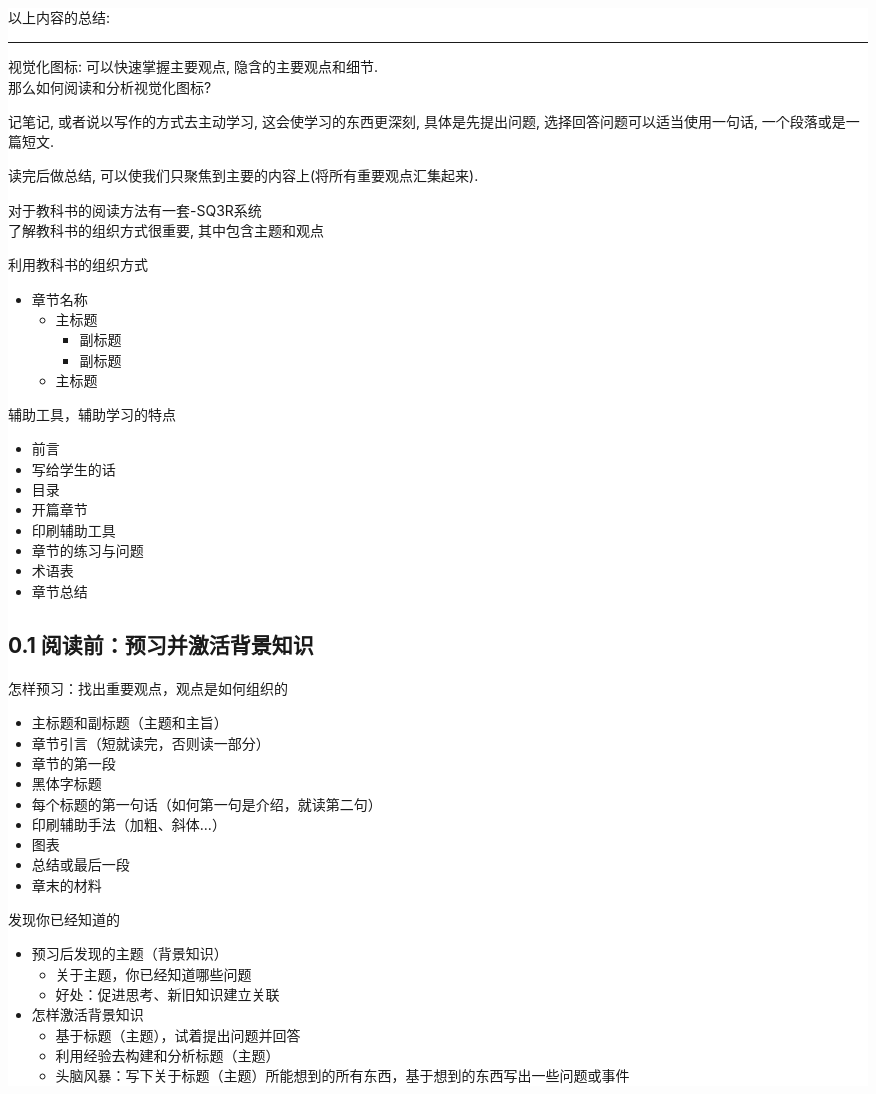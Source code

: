 以上内容的总结:  



---

视觉化图标: 可以快速掌握主要观点, 隐含的主要观点和细节.  
那么如何阅读和分析视觉化图标?  

记笔记, 或者说以写作的方式去主动学习, 这会使学习的东西更深刻, 具体是先提出问题, 选择回答问题可以适当使用一句话, 一个段落或是一篇短文.

读完后做总结, 可以使我们只聚焦到主要的内容上(将所有重要观点汇集起来).

对于教科书的阅读方法有一套-SQ3R系统  
了解教科书的组织方式很重要, 其中包含主题和观点  






利用教科书的组织方式

- 章节名称
    - 主标题
        - 副标题
        - 副标题
    - 主标题

辅助工具，辅助学习的特点

- 前言
- 写给学生的话
- 目录
- 开篇章节
- 印刷辅助工具
- 章节的练习与问题
- 术语表
- 章节总结


## 0.1 阅读前：预习并激活背景知识

怎样预习：找出重要观点，观点是如何组织的

- 主标题和副标题（主题和主旨）
- 章节引言（短就读完，否则读一部分）
- 章节的第一段
- 黑体字标题
- 每个标题的第一句话（如何第一句是介绍，就读第二句）
- 印刷辅助手法（加粗、斜体...）
- 图表
- 总结或最后一段
- 章末的材料


发现你已经知道的

- 预习后发现的主题（背景知识）
    - 关于主题，你已经知道哪些问题
    - 好处：促进思考、新旧知识建立关联
- 怎样激活背景知识
    - 基于标题（主题），试着提出问题并回答
    - 利用经验去构建和分析标题（主题）
    - 头脑风暴：写下关于标题（主题）所能想到的所有东西，基于想到的东西写出一些问题或事件
